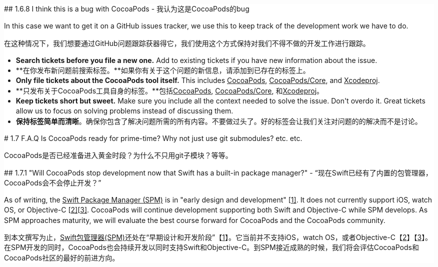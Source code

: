 <span id = 1.6.8>
## 1.6.8 I think this is a bug with CocoaPods - 我认为这是CocoaPods的bug

In this case we want to get it on a GitHub issues tracker, we use this to keep track of the development work we have to do.

在这种情况下，我们想要通过GitHub问题跟踪获器得它，我们使用这个方式保持对我们不得不做的开发工作进行跟踪。

- **Search tickets before you file a new one.** Add to existing tickets if you have new information about the issue.
- **在你发布新问题前搜索标签。**如果你有关于这个问题的新信息，请添加到已存在的标签上。
- **Only file tickets about the CocoaPods tool itself.** This includes [CocoaPods](https://github.com/CocoaPods/CocoaPods/issues), [CocoaPods/Core](https://github.com/CocoaPods/Core/issues), and [Xcodeproj](https://github.com/CocoaPods/Xcodeproj/issues).
- **只发布关于CocoaPods工具自身的标签。**包括[CocoaPods](https://github.com/CocoaPods/CocoaPods/issues), [CocoaPods/Core](https://github.com/CocoaPods/Core/issues), 和[Xcodeproj](https://github.com/CocoaPods/Xcodeproj/issues)。
- **Keep tickets short but sweet.** Make sure you include all the context needed to solve the issue. Don't overdo it. Great tickets allow us to focus on solving problems instead of discussing them.
- **保持标签简单而清晰**。确保你包含了解决问题所需的所有内容。不要做过头了。好的标签会让我们关注对问题的的解决而不是讨论。

<span id = "1.7">
# 1.7 F.A.Q
Is CocoaPods ready for prime-time? Why not just use git submodules? etc. etc.

CocoaPods是否已经准备进入黄金时段？为什么不只用git子模块？等等。

<span id = "1.7.1">
## 1.7.1 "Will CocoaPods stop development now that Swift has a built-in package manager?" - “现在Swift已经有了内置的包管理器，CocoaPods会不会停止开发？”

As of writing, the [Swift Package Manager (SPM)](https://github.com/apple/swift-package-manager) is in "early design and development" [[1\]](https://github.com/apple/swift-package-manager/blob/14f47ad34967c7e7808863fb29fa3f9baf5db7a4/README.md#a-work-in-progress). It does not currently support iOS, watch OS, or Objective-C [[2\]](https://github.com/apple/swift-package-manager/blob/14f47ad34967c7e7808863fb29fa3f9baf5db7a4/Documentation/Package.swift.md#depending-on-apple-modules-eg-foundation)[[3\]](https://github.com/apple/swift-package-manager/blob/14f47ad34967c7e7808863fb29fa3f9baf5db7a4/Documentation/PackageManagerCommunityProposal.md#support-for-other-languages). CocoaPods will continue development supporting both Swift and Objective-C while SPM develops. As SPM approaches maturity, we will evaluate the best course forward for CocoaPods and the CocoaPods community.

到本文撰写为止，[Swift包管理器(SPM)](https://github.com/apple/swift-package-manager)还处在“早期设计和开发阶段”【[1](https://github.com/apple/swift-package-manager/blob/14f47ad34967c7e7808863fb29fa3f9baf5db7a4/README.md#a-work-in-progress)】。它当前并不支持iOS，watch OS，或者Objective-C【[2](https://github.com/apple/swift-package-manager/blob/14f47ad34967c7e7808863fb29fa3f9baf5db7a4/Documentation/Package.swift.md#depending-on-apple-modules-eg-foundation)】【[3](https://github.com/apple/swift-package-manager/blob/14f47ad34967c7e7808863fb29fa3f9baf5db7a4/Documentation/PackageManagerCommunityProposal.md#support-for-other-languages)】。在SPM开发的同时，CocoaPods也会持续开发以同时支持Swift和Objective-C。到SPM接近成熟的时候，我们将会评估CocoaPods和CocoaPods社区的最好的前进方向。
